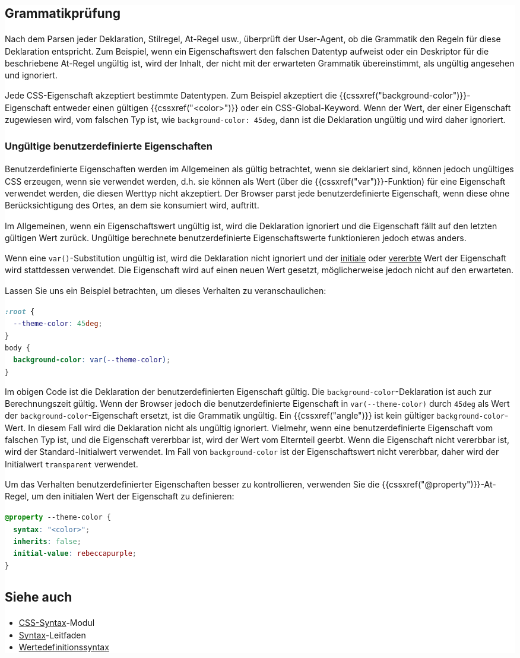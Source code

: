 ## Grammatikprüfung

Nach dem Parsen jeder Deklaration, Stilregel, At-Regel usw., überprüft der User-Agent, ob die Grammatik den Regeln für diese Deklaration entspricht. Zum Beispiel, wenn ein Eigenschaftswert den falschen Datentyp aufweist oder ein Deskriptor für die beschriebene At-Regel ungültig ist, wird der Inhalt, der nicht mit der erwarteten Grammatik übereinstimmt, als ungültig angesehen und ignoriert.

Jede CSS-Eigenschaft akzeptiert bestimmte Datentypen. Zum Beispiel akzeptiert die {{cssxref("background-color")}}-Eigenschaft entweder einen gültigen {{cssxref("&lt;color&gt;")}} oder ein CSS-Global-Keyword. Wenn der Wert, der einer Eigenschaft zugewiesen wird, vom falschen Typ ist, wie `background-color: 45deg`, dann ist die Deklaration ungültig und wird daher ignoriert.

### Ungültige benutzerdefinierte Eigenschaften

Benutzerdefinierte Eigenschaften werden im Allgemeinen als gültig betrachtet, wenn sie deklariert sind, können jedoch ungültiges CSS erzeugen, wenn sie verwendet werden, d.h. sie können als Wert (über die {{cssxref("var")}}-Funktion) für eine Eigenschaft verwendet werden, die diesen Werttyp nicht akzeptiert. Der Browser parst jede benutzerdefinierte Eigenschaft, wenn diese ohne Berücksichtigung des Ortes, an dem sie konsumiert wird, auftritt.

Im Allgemeinen, wenn ein Eigenschaftswert ungültig ist, wird die Deklaration ignoriert und die Eigenschaft fällt auf den letzten gültigen Wert zurück. Ungültige berechnete benutzerdefinierte Eigenschaftswerte funktionieren jedoch etwas anders.

Wenn eine `var()`-Substitution ungültig ist, wird die Deklaration nicht ignoriert und der [initiale](/de/docs/Web/CSS/initial_value) oder [vererbte](/de/docs/Web/CSS/Inheritance) Wert der Eigenschaft wird stattdessen verwendet. Die Eigenschaft wird auf einen neuen Wert gesetzt, möglicherweise jedoch nicht auf den erwarteten.

Lassen Sie uns ein Beispiel betrachten, um dieses Verhalten zu veranschaulichen:

```css example-bad
:root {
  --theme-color: 45deg;
}
body {
  background-color: var(--theme-color);
}
```

Im obigen Code ist die Deklaration der benutzerdefinierten Eigenschaft gültig. Die `background-color`-Deklaration ist auch zur Berechnungszeit gültig. Wenn der Browser jedoch die benutzerdefinierte Eigenschaft in `var(--theme-color)` durch `45deg` als Wert der `background-color`-Eigenschaft ersetzt, ist die Grammatik ungültig. Ein {{cssxref("angle")}} ist kein gültiger `background-color`-Wert. In diesem Fall wird die Deklaration nicht als ungültig ignoriert. Vielmehr, wenn eine benutzerdefinierte Eigenschaft vom falschen Typ ist, und die Eigenschaft vererbbar ist, wird der Wert vom Elternteil geerbt. Wenn die Eigenschaft nicht vererbbar ist, wird der Standard-Initialwert verwendet. Im Fall von `background-color` ist der Eigenschaftswert nicht vererbbar, daher wird der Initialwert `transparent` verwendet.

Um das Verhalten benutzerdefinierter Eigenschaften besser zu kontrollieren, verwenden Sie die {{cssxref("@property")}}-At-Regel, um den initialen Wert der Eigenschaft zu definieren:

```css example-good
@property --theme-color {
  syntax: "<color>";
  inherits: false;
  initial-value: rebeccapurple;
}
```

## Siehe auch

- [CSS-Syntax](/de/docs/Web/CSS/CSS_syntax)-Modul
- [Syntax](/de/docs/Web/CSS/Syntax)-Leitfaden
- [Wertedefinitionssyntax](/de/docs/Web/CSS/Value_definition_syntax)
